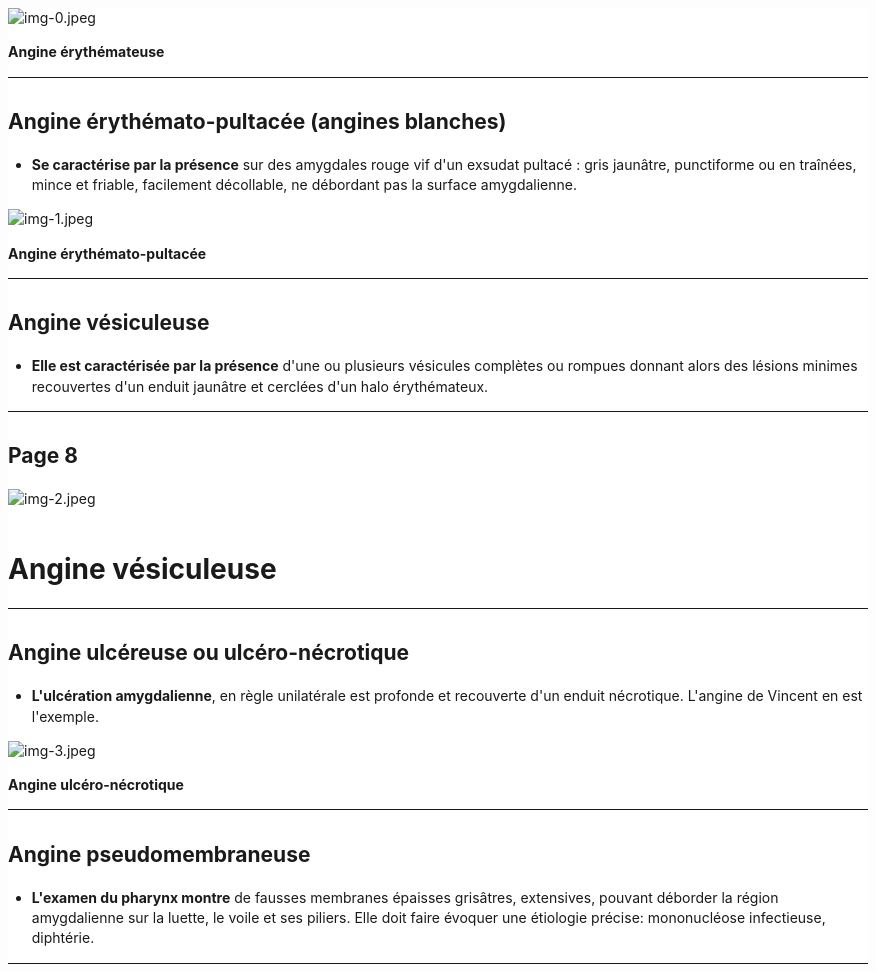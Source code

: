 ![img-0.jpeg](https://raw.githubusercontent.com/brightly-dev/images/refs/heads/main/Infections_des_Voies_Aeriennes_Superieures_c661f5a9/img-0.jpeg)

**Angine érythémateuse**

---

## **Angine érythémato-pultacée** (angines blanches)

- **Se caractérise par la présence** sur des amygdales rouge vif d'un exsudat pultacé : gris jaunâtre, punctiforme ou en traînées, mince et friable, facilement décollable, ne débordant pas la surface amygdalienne.

![img-1.jpeg](https://raw.githubusercontent.com/brightly-dev/images/refs/heads/main/Infections_des_Voies_Aeriennes_Superieures_c661f5a9/img-1.jpeg)

**Angine érythémato-pultacée**

---

## **Angine vésiculeuse**

- **Elle est caractérisée par la présence** d'une ou plusieurs vésicules complètes ou rompues donnant alors des lésions minimes recouvertes d'un enduit jaunâtre et cerclées d'un halo érythémateux.

---

## Page 8

![img-2.jpeg](https://raw.githubusercontent.com/brightly-dev/images/refs/heads/main/Infections_des_Voies_Aeriennes_Superieures_c661f5a9/img-2.jpeg)

# **Angine vésiculeuse**

---

## **Angine ulcéreuse ou ulcéro-nécrotique**

- **L'ulcération amygdalienne**, en règle unilatérale est profonde et recouverte d'un enduit nécrotique. L'angine de Vincent en est l'exemple.

![img-3.jpeg](https://raw.githubusercontent.com/brightly-dev/images/refs/heads/main/Infections_des_Voies_Aeriennes_Superieures_c661f5a9/img-3.jpeg)

**Angine ulcéro-nécrotique**

---

## **Angine pseudomembraneuse**

- **L'examen du pharynx montre** de fausses membranes épaisses grisâtres, extensives, pouvant déborder la région amygdalienne sur la luette, le voile et ses piliers. Elle doit faire évoquer une étiologie précise: mononucléose infectieuse, diphtérie.

---
